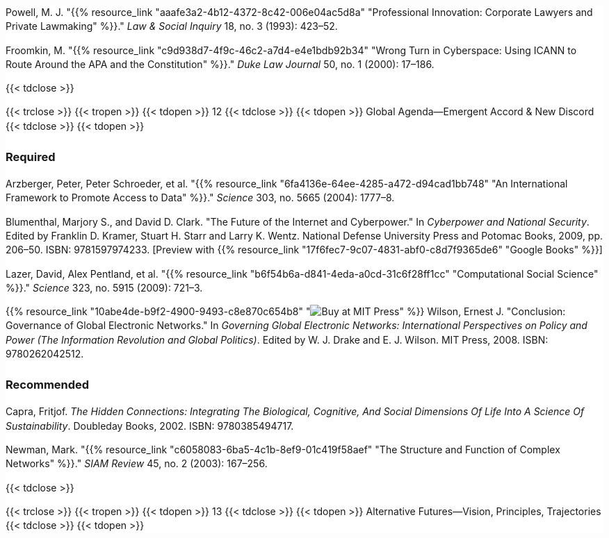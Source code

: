 Powell, M. J. "{{% resource_link "aaafe3a2-4b12-4372-8c42-006e04ac5d8a" "Professional Innovation: Corporate Lawyers and Private Lawmaking" %}}." _Law & Social Inquiry_ 18, no. 3 (1993): 423–52.

Froomkin, M. "{{% resource_link "c9d938d7-4f9c-46c2-a7d4-e4e1bdb92b34" "Wrong Turn in Cyberspace: Using ICANN to Route Around the APA and the Constitution" %}}." _Duke Law Journal_ 50, no. 1 (2000): 17–186.


{{< tdclose >}}

{{< trclose >}}
{{< tropen >}}
{{< tdopen >}}
12
{{< tdclose >}}
{{< tdopen >}}
Global Agenda—Emergent Accord & New Discord
{{< tdclose >}}
{{< tdopen >}}


### Required

Arzberger, Peter, Peter Schroeder, et al. "{{% resource_link "6fa4136e-64ee-4285-a472-d94cad1bb748" "An International Framework to Promote Access to Data" %}}." _Science_ 303, no. 5665 (2004): 1777–8.

Blumenthal, Marjory S., and David D. Clark. "The Future of the Internet and Cyberpower." In _Cyberpower and National Security_. Edited by Franklin D. Kramer, Stuart H. Starr and Larry K. Wentz. National Defense University Press and Potomac Books, 2009, pp. 206–50. ISBN: 9781597974233. \[Preview with {{% resource_link "17f6fec7-9c07-4831-abf0-c8d7f9365de6" "Google Books" %}}\]

Lazer, David, Alex Pentland, et al. "{{% resource_link "b6f54b6a-d841-4eda-a0cd-31c6f28ff1cc" "Computational Social Science" %}}." _Science_ 323, no. 5915 (2009): 721–3.

{{% resource_link "10abe4de-b9f2-4900-9493-c8e870c654b8" "![Buy at MIT Press](/images/mp_logo.gif)" %}} Wilson, Ernest J. "Conclusion: Governance of Global Electronic Networks." In _Governing Global Electronic Networks: International Perspectives on Policy and Power (The Information Revolution and Global Politics)_. Edited by W. J. Drake and E. J. Wilson. MIT Press, 2008. ISBN: 9780262042512.

### Recommended

Capra, Fritjof. _The Hidden Connections: Integrating The Biological, Cognitive, And Social Dimensions Of Life Into A Science Of Sustainability_. Doubleday Books, 2002. ISBN: 9780385494717.

Newman, Mark. "{{% resource_link "c6058083-6ba5-4c1b-8ef9-01c419f58aef" "The Structure and Function of Complex Networks" %}}." _SIAM Review_ 45, no. 2 (2003): 167–256.


{{< tdclose >}}

{{< trclose >}}
{{< tropen >}}
{{< tdopen >}}
13
{{< tdclose >}}
{{< tdopen >}}
Alternative Futures—Vision, Principles, Trajectories
{{< tdclose >}}
{{< tdopen >}}
